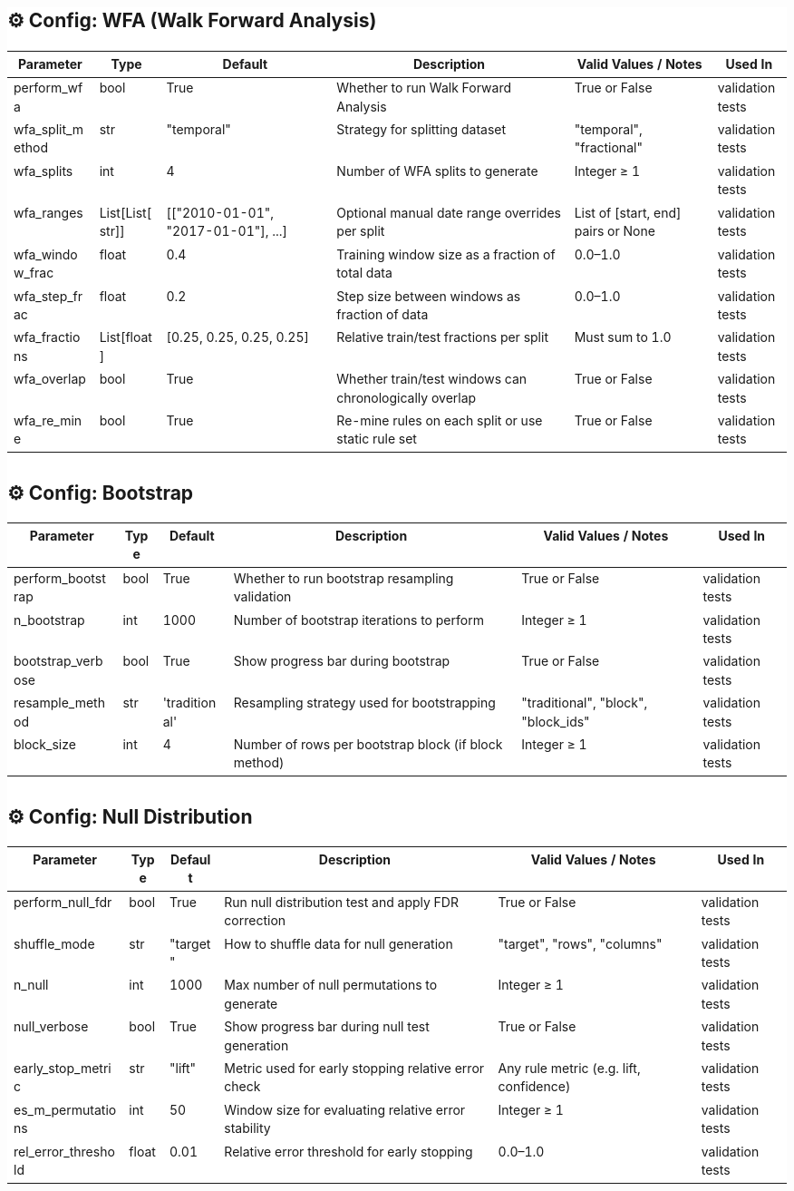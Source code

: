 ## ⚙️ Config: WFA (Walk Forward Analysis)

| Parameter         | Type             | Default                                    | Description                                               | Valid Values / Notes                                       | Used In         |
|-------------------|------------------|--------------------------------------------|-----------------------------------------------------------|------------------------------------------------------------|------------------|
| perform_wfa       | bool             | True                                       | Whether to run Walk Forward Analysis                      | True or False                                               | validation tests |
| wfa_split_method  | str              | "temporal"                                 | Strategy for splitting dataset                            | "temporal", "fractional"                                    | validation tests |
| wfa_splits        | int              | 4                                          | Number of WFA splits to generate                          | Integer ≥ 1                                                 | validation tests |
| wfa_ranges        | List[List[str]]  | [["2010-01-01", "2017-01-01"], ...]        | Optional manual date range overrides per split            | List of [start, end] pairs or None                          | validation tests |
| wfa_window_frac   | float            | 0.4                                        | Training window size as a fraction of total data          | 0.0–1.0                                                     | validation tests |
| wfa_step_frac     | float            | 0.2                                        | Step size between windows as fraction of data             | 0.0–1.0                                                     | validation tests |
| wfa_fractions     | List[float]      | [0.25, 0.25, 0.25, 0.25]                   | Relative train/test fractions per split                   | Must sum to 1.0                                             | validation tests |
| wfa_overlap       | bool             | True                                       | Whether train/test windows can chronologically overlap     | True or False                                               | validation tests |
| wfa_re_mine       | bool             | True                                       | Re-mine rules on each split or use static rule set        | True or False                                               | validation tests |

## ⚙️ Config: Bootstrap

| Parameter           | Type   | Default     | Description                                          | Valid Values / Notes                          | Used In           |
|---------------------|--------|-------------|------------------------------------------------------|------------------------------------------------|-------------------|
| perform_bootstrap   | bool   | True        | Whether to run bootstrap resampling validation       | True or False                                  | validation tests  |
| n_bootstrap         | int    | 1000        | Number of bootstrap iterations to perform            | Integer ≥ 1                                    | validation tests  |
| bootstrap_verbose   | bool   | True        | Show progress bar during bootstrap                   | True or False                                  | validation tests  |
| resample_method     | str    | 'traditional'| Resampling strategy used for bootstrapping           | "traditional", "block", "block_ids"            | validation tests  |
| block_size          | int    | 4           | Number of rows per bootstrap block (if block method) | Integer ≥ 1                                    | validation tests  |

## ⚙️ Config: Null Distribution

| Parameter             | Type    | Default     | Description                                                  | Valid Values / Notes                            | Used In           |
|-----------------------|---------|-------------|--------------------------------------------------------------|-------------------------------------------------|-------------------|
| perform_null_fdr      | bool    | True        | Run null distribution test and apply FDR correction          | True or False                                   | validation tests  |
| shuffle_mode          | str     | "target"    | How to shuffle data for null generation                      | "target", "rows", "columns"                     | validation tests  |
| n_null                | int     | 1000        | Max number of null permutations to generate                  | Integer ≥ 1                                     | validation tests  |
| null_verbose          | bool    | True        | Show progress bar during null test generation                | True or False                                   | validation tests  |
| early_stop_metric     | str     | "lift"      | Metric used for early stopping relative error check          | Any rule metric (e.g. lift, confidence)         | validation tests  |
| es_m_permutations     | int     | 50          | Window size for evaluating relative error stability          | Integer ≥ 1                                     | validation tests  |
| rel_error_threshold   | float   | 0.01        | Relative error threshold for early stopping                  | 0.0–1.0                                         | validation tests  |
